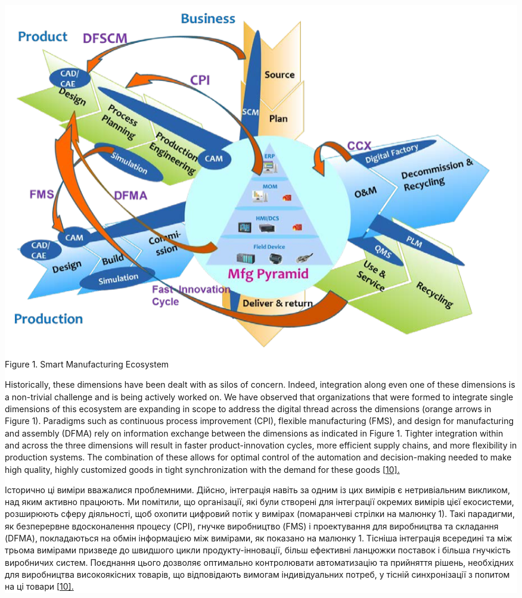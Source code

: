 ![img](lu12980dqg8mp_tmp_77120730.png)

Figure 1. Smart Manufacturing Ecosystem 

Historically, these dimensions have been dealt with as silos of concern. Indeed, integration along even one of these dimensions is a non-trivial challenge and is being actively worked on. We have observed that organizations that were formed to integrate single dimensions of this ecosystem are expanding in scope to address the digital thread across the dimensions (orange arrows in Figure 1). Paradigms such as continuous process improvement (CPI), flexible manufacturing (FMS), and design for manufacturing and assembly (DFMA) rely on information exchange between the dimensions as indicated in Figure 1. Tighter integration within and across the three dimensions will result in faster product-innovation cycles, more efficient supply chains, and more flexibility in production systems. The combination of these allows for optimal control of the automation and decision-making needed to make high quality, highly customized goods in tight synchronization with the demand for these goods [[10\].](#_page_159_0)

Історично ці виміри вважалися проблемними. Дійсно, інтеграція навіть за одним із цих вимірів є нетривіальним викликом, над яким активно працюють. Ми помітили, що організації, які були створені для інтеграції окремих вимірів цієї екосистеми, розширюють сферу діяльності, щоб охопити цифровий потік у вимірах (помаранчеві стрілки на малюнку 1). Такі парадигми, як безперервне вдосконалення процесу (CPI), гнучке виробництво (FMS) і проектування для виробництва та складання (DFMA), покладаються на обмін інформацією між вимірами, як показано на малюнку 1. Тісніша інтеграція всередині та між трьома вимірами призведе до швидшого цикли продукту-інновації, більш ефективні ланцюжки поставок і більша гнучкість виробничих систем. Поєднання цього дозволяє оптимально контролювати автоматизацію та прийняття рішень, необхідних для виробництва високоякісних товарів, що відповідають вимогам індивідуальних потреб, у тісній синхронізації з попитом на ці товари [[10\].](#_page_159_0)
